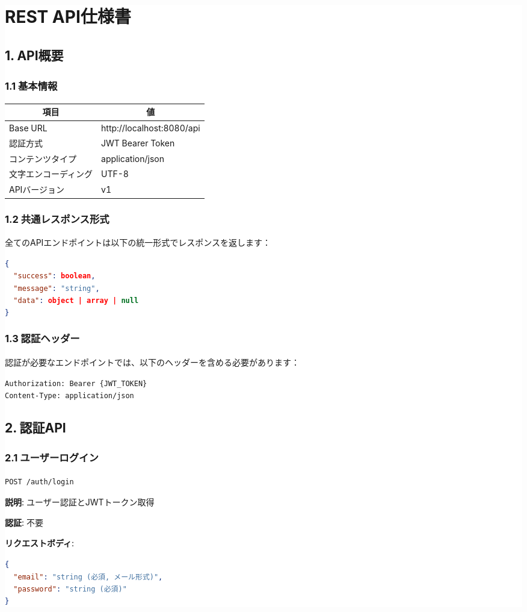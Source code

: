 # REST API仕様書

## 1. API概要

### 1.1 基本情報

| 項目 | 値 |
|------|---|
| Base URL | http://localhost:8080/api |
| 認証方式 | JWT Bearer Token |
| コンテンツタイプ | application/json |
| 文字エンコーディング | UTF-8 |
| APIバージョン | v1 |

### 1.2 共通レスポンス形式

全てのAPIエンドポイントは以下の統一形式でレスポンスを返します：

```json
{
  "success": boolean,
  "message": "string",
  "data": object | array | null
}
```

### 1.3 認証ヘッダー

認証が必要なエンドポイントでは、以下のヘッダーを含める必要があります：

```
Authorization: Bearer {JWT_TOKEN}
Content-Type: application/json
```

## 2. 認証API

### 2.1 ユーザーログイン

```http
POST /auth/login
```

**説明**: ユーザー認証とJWTトークン取得

**認証**: 不要

**リクエストボディ**:
```json
{
  "email": "string (必須, メール形式)",
  "password": "string (必須)"
}
```
